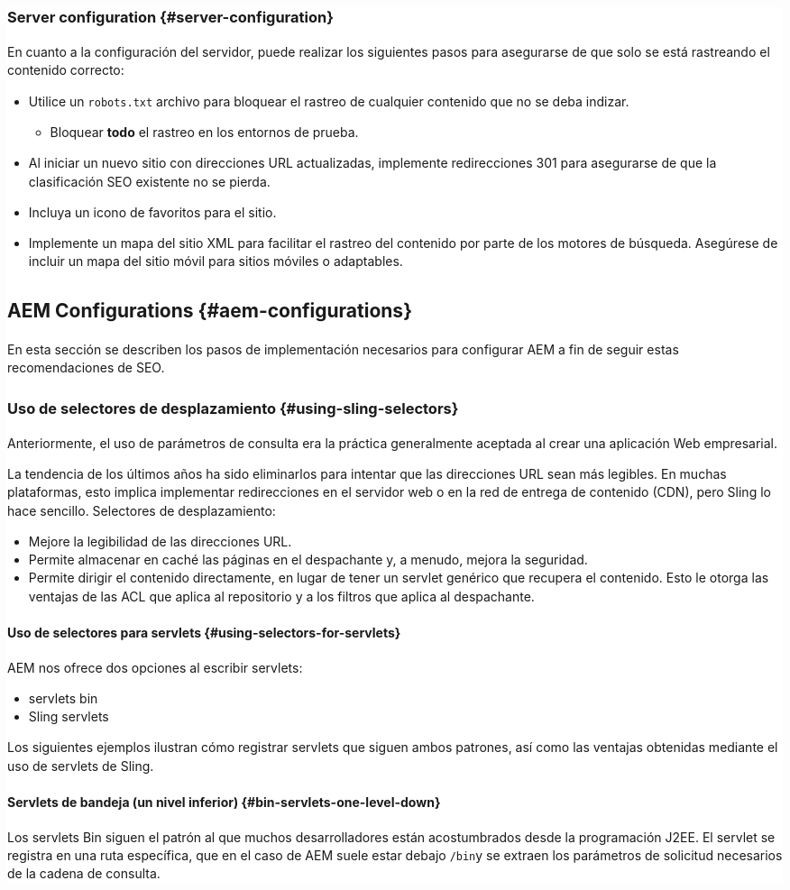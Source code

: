 ### Server configuration {#server-configuration}

En cuanto a la configuración del servidor, puede realizar los siguientes pasos para asegurarse de que solo se está rastreando el contenido correcto:

* Utilice un `robots.txt` archivo para bloquear el rastreo de cualquier contenido que no se deba indizar.

   * Bloquear **todo** el rastreo en los entornos de prueba.

* Al iniciar un nuevo sitio con direcciones URL actualizadas, implemente redirecciones 301 para asegurarse de que la clasificación SEO existente no se pierda.
* Incluya un icono de favoritos para el sitio.
* Implemente un mapa del sitio XML para facilitar el rastreo del contenido por parte de los motores de búsqueda. Asegúrese de incluir un mapa del sitio móvil para sitios móviles o adaptables.

## AEM Configurations {#aem-configurations}

En esta sección se describen los pasos de implementación necesarios para configurar AEM a fin de seguir estas recomendaciones de SEO.

### Uso de selectores de desplazamiento {#using-sling-selectors}

Anteriormente, el uso de parámetros de consulta era la práctica generalmente aceptada al crear una aplicación Web empresarial.

La tendencia de los últimos años ha sido eliminarlos para intentar que las direcciones URL sean más legibles. En muchas plataformas, esto implica implementar redirecciones en el servidor web o en la red de entrega de contenido (CDN), pero Sling lo hace sencillo. Selectores de desplazamiento:

* Mejore la legibilidad de las direcciones URL.
* Permite almacenar en caché las páginas en el despachante y, a menudo, mejora la seguridad.
* Permite dirigir el contenido directamente, en lugar de tener un servlet genérico que recupera el contenido. Esto le otorga las ventajas de las ACL que aplica al repositorio y a los filtros que aplica al despachante.

#### Uso de selectores para servlets {#using-selectors-for-servlets}

AEM nos ofrece dos opciones al escribir servlets:

* servlets bin
* Sling servlets

Los siguientes ejemplos ilustran cómo registrar servlets que siguen ambos patrones, así como las ventajas obtenidas mediante el uso de servlets de Sling.

#### Servlets de bandeja (un nivel inferior) {#bin-servlets-one-level-down}

Los servlets Bin siguen el patrón al que muchos desarrolladores están acostumbrados desde la programación J2EE. El servlet se registra en una ruta específica, que en el caso de AEM suele estar debajo `/bin`y se extraen los parámetros de solicitud necesarios de la cadena de consulta.
